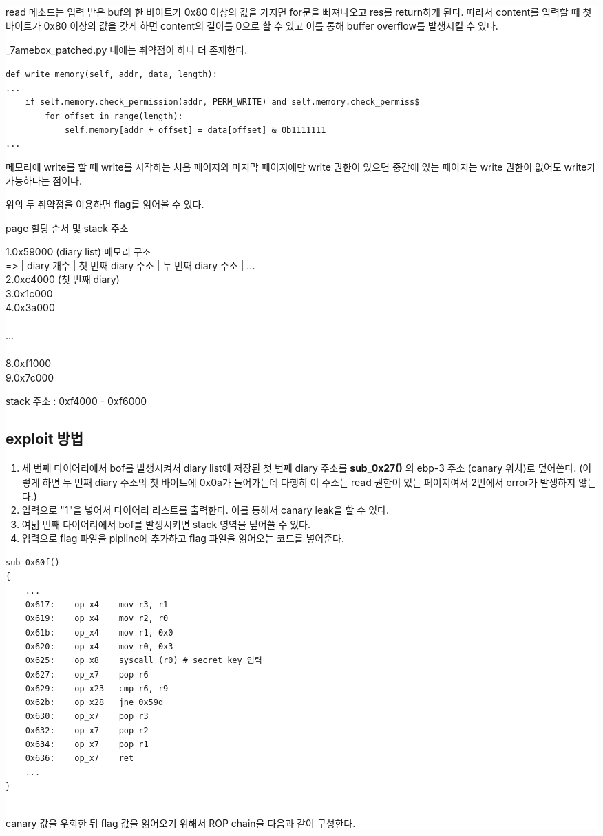 read 메소드는 입력 받은 buf의 한 바이트가 0x80 이상의 값을 가지면 for문을 빠져나오고 res를 return하게 된다. 따라서 content를 입력할 때 첫 바이트가 0x80 이상의 값을 갖게 하면 content의 길이를 0으로 할 수 있고 이를 통해 buffer overflow를 발생시킬 수 있다. 



_7amebox_patched.py 내에는 취약점이 하나 더 존재한다.

```
def write_memory(self, addr, data, length):
...
    if self.memory.check_permission(addr, PERM_WRITE) and self.memory.check_permiss$
        for offset in range(length):
            self.memory[addr + offset] = data[offset] & 0b1111111
...
```


메모리에 write를 할 때 write를 시작하는 처음 페이지와 마지막 페이지에만 write 권한이 있으면 중간에 있는 페이지는 write 권한이 없어도 write가 가능하다는 점이다.



위의 두 취약점을 이용하면 flag를 읽어올 수 있다.


page 할당 순서 및 stack 주소 


1.0x59000 (diary list) 메모리 구조 <br/>
  =>  \| diary 개수 \| 첫 번째 diary 주소 \| 두 번째 diary 주소 \| ... <br/>
2.0xc4000 (첫 번째 diary) <br/>
3.0x1c000 <br/>
4.0x3a000 <br/><br/>
... <br/><br/>
8.0xf1000 <br/>
9.0x7c000 <br/>

stack 주소 : 0xf4000 - 0xf6000

## exploit 방법
1. 세 번째 다이어리에서 bof를 발생시켜서 diary list에 저장된 첫 번째 diary 주소를 __sub_0x27()__ 의 ebp-3 주소 (canary 위치)로 덮어쓴다. (이렇게 하면 두 번째 diary 주소의 첫 바이트에 0x0a가 들어가는데 다행히 이 주소는 read 권한이 있는 페이지여서 2번에서 error가 발생하지 않는다.)
2. 입력으로 "1"을 넣어서 다이어리 리스트를 출력한다. 이를 통해서 canary leak을 할 수 있다.
3. 여덟 번째 다이어리에서 bof를 발생시키면 stack 영역을 덮어쓸 수 있다. 
4. 입력으로 flag 파일을 pipline에 추가하고 flag 파일을 읽어오는 코드를 넣어준다. 

```
sub_0x60f()
{
    ...
    0x617:    op_x4    mov r3, r1
    0x619:    op_x4    mov r2, r0
    0x61b:    op_x4    mov r1, 0x0
    0x620:    op_x4    mov r0, 0x3
    0x625:    op_x8    syscall (r0) # secret_key 입력
    0x627:    op_x7    pop r6
    0x629:    op_x23   cmp r6, r9
    0x62b:    op_x28   jne 0x59d
    0x630:    op_x7    pop r3
    0x632:    op_x7    pop r2
    0x634:    op_x7    pop r1
    0x636:    op_x7    ret
    ...
}
``` 
<br/>
canary 값을 우회한 뒤 flag 값을 읽어오기 위해서 ROP chain을 다음과 같이 구성한다.
